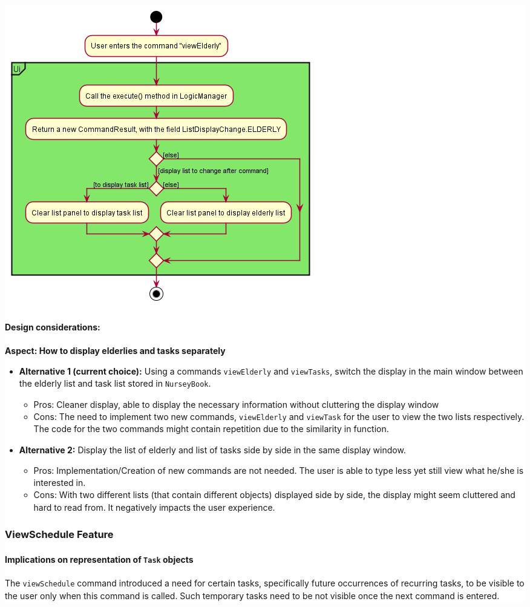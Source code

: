 ![ViewElderlyActivityDiagram](./images/ViewElderlyActivityDiagram.png)

#### Design considerations:

**Aspect: How to display elderlies and tasks separately**
* **Alternative 1 (current choice):** Using a commands `viewElderly` and `viewTasks`, switch the display in the main window between the elderly list and task list stored in `NurseyBook`.
  * Pros: Cleaner display, able to display the necessary information without cluttering the display window
  * Cons: The need to implement two new commands, `viewElderly` and `viewTask` for the user to view the two lists respectively. The code for the two commands might contain repetition due to the similarity in function.


* **Alternative 2:** Display the list of elderly and list of tasks side by side in the same display window.
  * Pros: Implementation/Creation of new commands are not needed. The user is able to type less yet still view what he/she is interested in.
  * Cons: With two different lists (that contain different objects) displayed side by side, the display might seem cluttered and hard to read from. It negatively impacts the user experience.
  

### ViewSchedule Feature

#### Implications on representation of `Task` objects
The `viewSchedule` command introduced a need for certain tasks, specifically future occurrences of recurring tasks, to be visible to the user only when this command is called. Such temporary tasks need to be not visible once the next command is entered.
